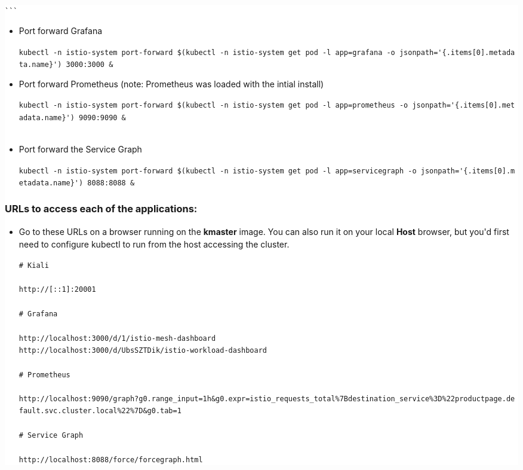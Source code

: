     ```

- Port forward Grafana

    ```
    kubectl -n istio-system port-forward $(kubectl -n istio-system get pod -l app=grafana -o jsonpath='{.items[0].metadata.name}') 3000:3000 &

    ```

- Port forward Prometheus (note: Prometheus was loaded with the intial install)

    ```
    kubectl -n istio-system port-forward $(kubectl -n istio-system get pod -l app=prometheus -o jsonpath='{.items[0].metadata.name}') 9090:9090 &


    ```

- Port forward the Service Graph

    ```
    kubectl -n istio-system port-forward $(kubectl -n istio-system get pod -l app=servicegraph -o jsonpath='{.items[0].metadata.name}') 8088:8088 &

    ```

### URLs to access each of the applications:

- Go to these URLs on a browser running on the **kmaster** image. You can also run it on your local **Host** browser, but you'd first need to configure kubectl to run from the host accessing the cluster.

    ```
    # Kiali

    http://[::1]:20001

    # Grafana

    http://localhost:3000/d/1/istio-mesh-dashboard
    http://localhost:3000/d/UbsSZTDik/istio-workload-dashboard

    # Prometheus

    http://localhost:9090/graph?g0.range_input=1h&g0.expr=istio_requests_total%7Bdestination_service%3D%22productpage.default.svc.cluster.local%22%7D&g0.tab=1

    # Service Graph

    http://localhost:8088/force/forcegraph.html

    ```

